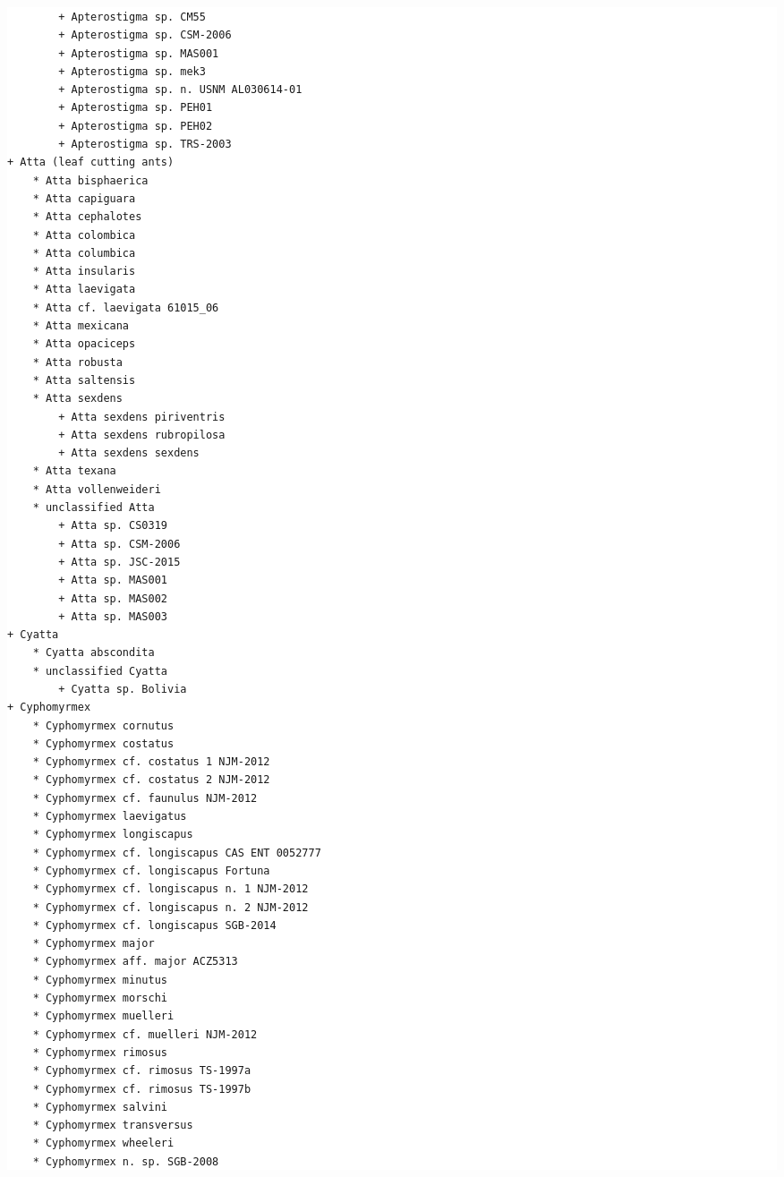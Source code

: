             + Apterostigma sp. CM55
            + Apterostigma sp. CSM-2006
            + Apterostigma sp. MAS001
            + Apterostigma sp. mek3
            + Apterostigma sp. n. USNM AL030614-01
            + Apterostigma sp. PEH01
            + Apterostigma sp. PEH02
            + Apterostigma sp. TRS-2003
    + Atta (leaf cutting ants)
        * Atta bisphaerica
        * Atta capiguara
        * Atta cephalotes
        * Atta colombica
        * Atta columbica
        * Atta insularis
        * Atta laevigata
        * Atta cf. laevigata 61015_06
        * Atta mexicana
        * Atta opaciceps
        * Atta robusta
        * Atta saltensis
        * Atta sexdens
            + Atta sexdens piriventris
            + Atta sexdens rubropilosa
            + Atta sexdens sexdens
        * Atta texana
        * Atta vollenweideri
        * unclassified Atta
            + Atta sp. CS0319
            + Atta sp. CSM-2006
            + Atta sp. JSC-2015
            + Atta sp. MAS001
            + Atta sp. MAS002
            + Atta sp. MAS003
    + Cyatta
        * Cyatta abscondita
        * unclassified Cyatta
            + Cyatta sp. Bolivia
    + Cyphomyrmex
        * Cyphomyrmex cornutus
        * Cyphomyrmex costatus
        * Cyphomyrmex cf. costatus 1 NJM-2012
        * Cyphomyrmex cf. costatus 2 NJM-2012
        * Cyphomyrmex cf. faunulus NJM-2012
        * Cyphomyrmex laevigatus
        * Cyphomyrmex longiscapus
        * Cyphomyrmex cf. longiscapus CAS ENT 0052777
        * Cyphomyrmex cf. longiscapus Fortuna
        * Cyphomyrmex cf. longiscapus n. 1 NJM-2012
        * Cyphomyrmex cf. longiscapus n. 2 NJM-2012
        * Cyphomyrmex cf. longiscapus SGB-2014
        * Cyphomyrmex major
        * Cyphomyrmex aff. major ACZ5313
        * Cyphomyrmex minutus
        * Cyphomyrmex morschi
        * Cyphomyrmex muelleri
        * Cyphomyrmex cf. muelleri NJM-2012
        * Cyphomyrmex rimosus
        * Cyphomyrmex cf. rimosus TS-1997a
        * Cyphomyrmex cf. rimosus TS-1997b
        * Cyphomyrmex salvini
        * Cyphomyrmex transversus
        * Cyphomyrmex wheeleri
        * Cyphomyrmex n. sp. SGB-2008